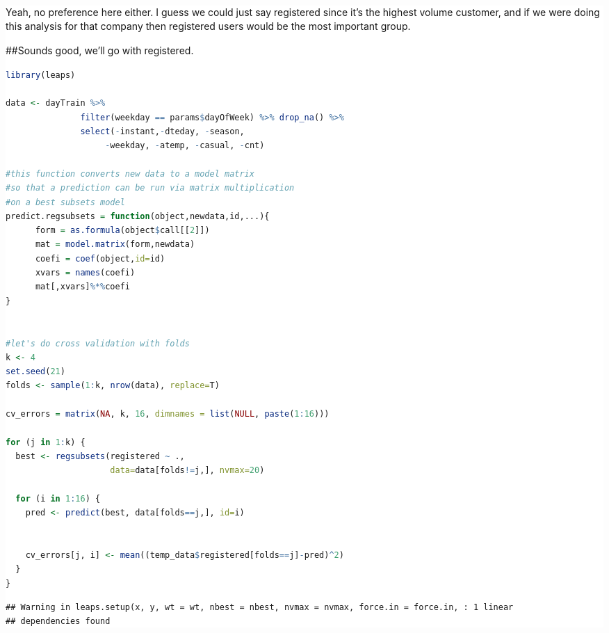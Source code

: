Yeah, no preference here either. I guess we could just say registered
since it’s the highest volume customer, and if we were doing this
analysis for that company then registered users would be the most
important group.

\#\#Sounds good, we’ll go with registered.

``` r
library(leaps)

data <- dayTrain %>% 
               filter(weekday == params$dayOfWeek) %>% drop_na() %>%
               select(-instant,-dteday, -season, 
                    -weekday, -atemp, -casual, -cnt)

#this function converts new data to a model matrix
#so that a prediction can be run via matrix multiplication
#on a best subsets model
predict.regsubsets = function(object,newdata,id,...){
      form = as.formula(object$call[[2]]) 
      mat = model.matrix(form,newdata)    
      coefi = coef(object,id=id)          
      xvars = names(coefi)                
      mat[,xvars]%*%coefi               
}


#let's do cross validation with folds
k <- 4
set.seed(21)
folds <- sample(1:k, nrow(data), replace=T)

cv_errors = matrix(NA, k, 16, dimnames = list(NULL, paste(1:16)))

for (j in 1:k) {
  best <- regsubsets(registered ~ ., 
                     data=data[folds!=j,], nvmax=20)
  
  for (i in 1:16) {
    pred <- predict(best, data[folds==j,], id=i)
    
    
    cv_errors[j, i] <- mean((temp_data$registered[folds==j]-pred)^2)
  }
}
```

    ## Warning in leaps.setup(x, y, wt = wt, nbest = nbest, nvmax = nvmax, force.in = force.in, : 1 linear
    ## dependencies found
